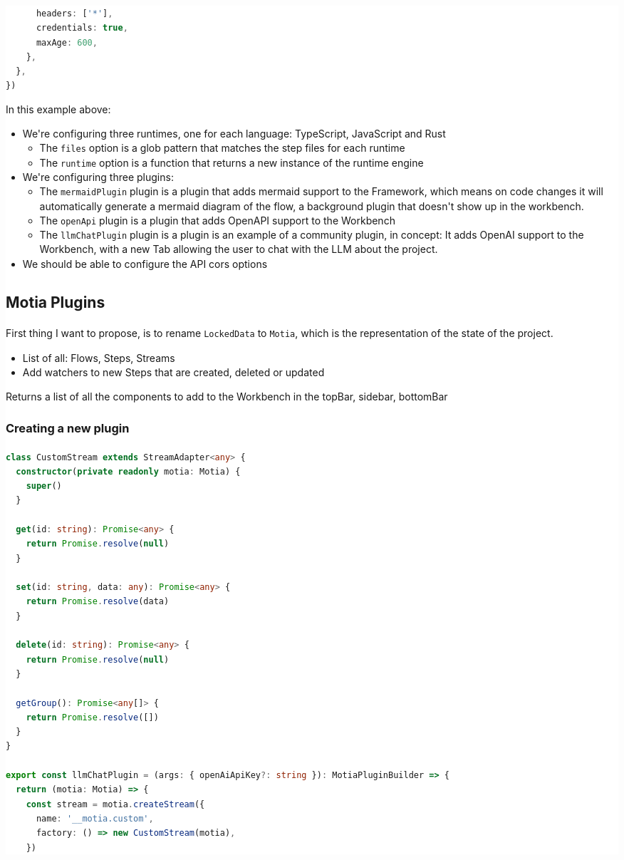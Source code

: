 ```typescript
      headers: ['*'],
      credentials: true,
      maxAge: 600,
    },
  },
})
```

In this example above:

- We're configuring three runtimes, one for each language: TypeScript, JavaScript and Rust
  - The `files` option is a glob pattern that matches the step files for each runtime
  - The `runtime` option is a function that returns a new instance of the runtime engine
- We're configuring three plugins:
  - The `mermaidPlugin` plugin is a plugin that adds mermaid support to the Framework, which means on code changes it will automatically generate a mermaid diagram of the flow, a background plugin that doesn't show up in the workbench.
  - The `openApi` plugin is a plugin that adds OpenAPI support to the Workbench
  - The `llmChatPlugin` plugin is a plugin is an example of a community plugin, in concept: It adds OpenAI support to the Workbench, with a new Tab allowing the user to chat with the LLM about the project.
- We should be able to configure the API cors options

## Motia Plugins

First thing I want to propose, is to rename `LockedData` to `Motia`, which is the representation of the state of the project.

- List of all: Flows, Steps, Streams
- Add watchers to new Steps that are created, deleted or updated

Returns a list of all the components to add to the Workbench in the topBar, sidebar, bottomBar

### Creating a new plugin

```typescript
class CustomStream extends StreamAdapter<any> {
  constructor(private readonly motia: Motia) {
    super()
  }

  get(id: string): Promise<any> {
    return Promise.resolve(null)
  }

  set(id: string, data: any): Promise<any> {
    return Promise.resolve(data)
  }

  delete(id: string): Promise<any> {
    return Promise.resolve(null)
  }

  getGroup(): Promise<any[]> {
    return Promise.resolve([])
  }
}

export const llmChatPlugin = (args: { openAiApiKey?: string }): MotiaPluginBuilder => {
  return (motia: Motia) => {
    const stream = motia.createStream({
      name: '__motia.custom',
      factory: () => new CustomStream(motia),
    })

```